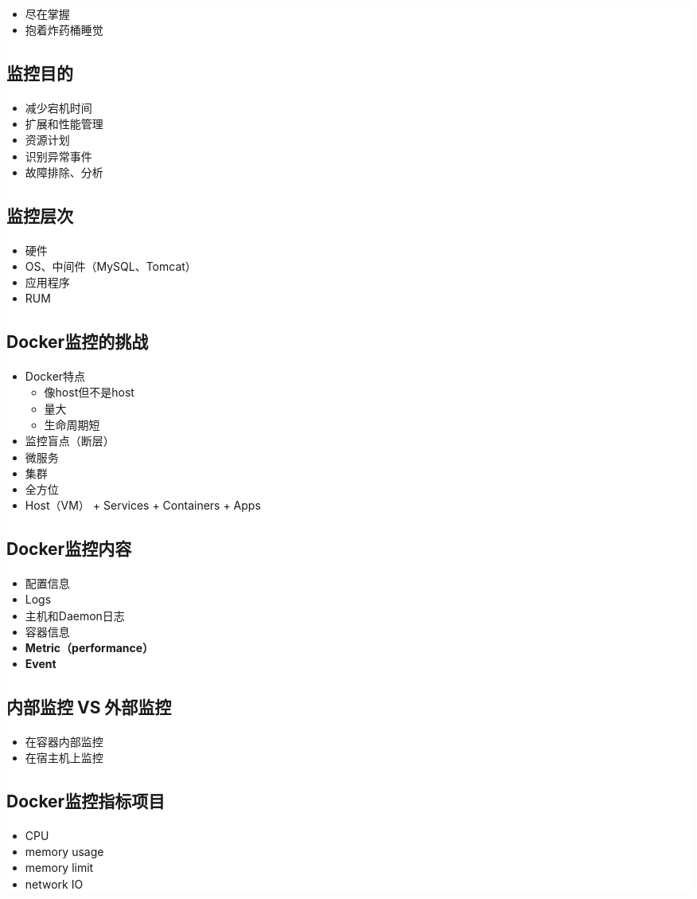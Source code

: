 - 尽在掌握
- 抱着炸药桶睡觉

## 监控目的

- 减少宕机时间
- 扩展和性能管理
- 资源计划
- 识别异常事件
- 故障排除、分析

## 监控层次

- 硬件
- OS、中间件（MySQL、Tomcat）
- 应用程序
- RUM

## Docker监控的挑战

- Docker特点
  - 像host但不是host
  - 量大
  - 生命周期短
- 监控盲点（断层）
 - 微服务
 - 集群
- 全方位
 - Host（VM） + Services + Containers + Apps

## Docker监控内容

- 配置信息
- Logs
- 主机和Daemon日志
- 容器信息
- **Metric（performance）**
- **Event**

## 内部监控 VS 外部监控

- 在容器内部监控
- 在宿主机上监控

## Docker监控指标项目

- CPU
- memory usage
- memory limit
- network IO
